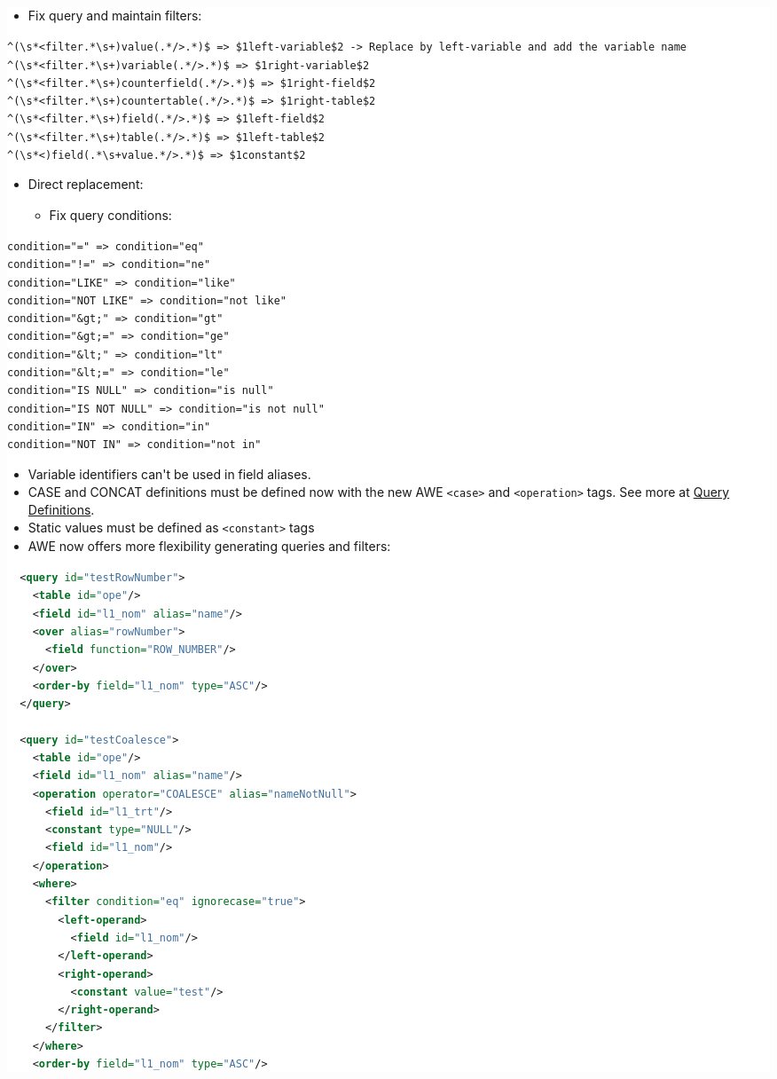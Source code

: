   * Fix query and maintain filters:

```regexp
^(\s*<filter.*\s+)value(.*/>.*)$ => $1left-variable$2 -> Replace by left-variable and add the variable name
^(\s*<filter.*\s+)variable(.*/>.*)$ => $1right-variable$2
^(\s*<filter.*\s+)counterfield(.*/>.*)$ => $1right-field$2
^(\s*<filter.*\s+)countertable(.*/>.*)$ => $1right-table$2
^(\s*<filter.*\s+)field(.*/>.*)$ => $1left-field$2
^(\s*<filter.*\s+)table(.*/>.*)$ => $1left-table$2
^(\s*<)field(.*\s+value.*/>.*)$ => $1constant$2
```

* Direct replacement:

  * Fix query conditions:

```regexp
condition="=" => condition="eq"
condition="!=" => condition="ne"
condition="LIKE" => condition="like"
condition="NOT LIKE" => condition="not like"
condition="&gt;" => condition="gt"
condition="&gt;=" => condition="ge"
condition="&lt;" => condition="lt"
condition="&lt;=" => condition="le"
condition="IS NULL" => condition="is null"
condition="IS NOT NULL" => condition="is not null"
condition="IN" => condition="in"
condition="NOT IN" => condition="not in"
```

* Variable identifiers can't be used in field aliases.
* CASE and CONCAT definitions must be defined now with the new AWE `<case>` and `<operation>` tags. See more at [Query Definitions](query-definition.md).
* Static values must be defined as `<constant>` tags
* AWE now offers more flexibility generating queries and filters:

````xml
  <query id="testRowNumber">
    <table id="ope"/>
    <field id="l1_nom" alias="name"/>
    <over alias="rowNumber">
      <field function="ROW_NUMBER"/>
    </over>
    <order-by field="l1_nom" type="ASC"/>
  </query>

  <query id="testCoalesce">
    <table id="ope"/>
    <field id="l1_nom" alias="name"/>
    <operation operator="COALESCE" alias="nameNotNull">
      <field id="l1_trt"/>
      <constant type="NULL"/>
      <field id="l1_nom"/>
    </operation>
    <where>
      <filter condition="eq" ignorecase="true">
        <left-operand>
          <field id="l1_nom"/>
        </left-operand>
        <right-operand>
          <constant value="test"/>
        </right-operand>
      </filter>
    </where>
    <order-by field="l1_nom" type="ASC"/>
````